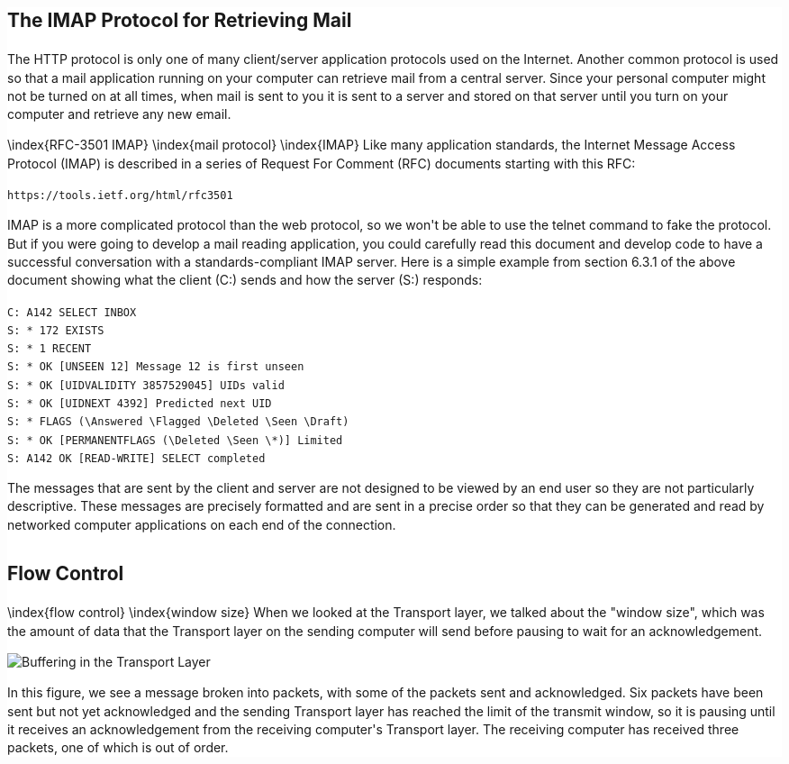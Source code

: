 The IMAP Protocol for Retrieving Mail
-------------------------------------

The HTTP protocol is only one of many client/server application protocols used on the
Internet. Another common protocol is used so that a mail application running
on your computer can retrieve mail from a central server. Since your personal
computer might not be turned on at all times, when mail is sent to you it is
sent to a server and stored on that server until you turn on your computer and
retrieve any new email.

\index{RFC-3501 IMAP}
\index{mail protocol}
\index{IMAP}
Like many application standards, the Internet Message Access Protocol (IMAP) is
described in a series of Request For Comment (RFC) documents starting with this
RFC:

    https://tools.ietf.org/html/rfc3501

IMAP is a more complicated protocol than the web protocol, so we won't be able
to use the telnet command to fake the protocol. But if you were going to
develop a mail reading application, you could carefully read this document and
develop code to have a successful conversation with a standards-compliant IMAP
server. Here is a simple example from section 6.3.1 of the above document
showing what the client (C:) sends and how the server (S:) responds:

    C: A142 SELECT INBOX
    S: * 172 EXISTS
    S: * 1 RECENT
    S: * OK [UNSEEN 12] Message 12 is first unseen
    S: * OK [UIDVALIDITY 3857529045] UIDs valid
    S: * OK [UIDNEXT 4392] Predicted next UID
    S: * FLAGS (\Answered \Flagged \Deleted \Seen \Draft)
    S: * OK [PERMANENTFLAGS (\Deleted \Seen \*)] Limited
    S: A142 OK [READ-WRITE] SELECT completed

The messages that are sent by the client and server are not designed to be
viewed by an end user so they are not particularly descriptive. These messages
are precisely formatted and are sent in a precise order so that they can be
generated and read by networked computer applications on each end of the
connection.

Flow Control
------------

\index{flow control}
\index{window size}
When we looked at the Transport layer, we talked about the "window size", which
was the amount of data that the Transport layer on the sending computer will send
before pausing to wait for an acknowledgement.

![Buffering in the Transport Layer](../images/transport-buffer)

In this figure, we see a message broken into packets, with some of the 
packets sent and acknowledged. Six packets have been sent but not yet
acknowledged and the sending Transport layer has reached the limit of
the transmit window, so it is pausing until it receives an acknowledgement
from the receiving computer's Transport layer. The receiving computer
has received three packets, one of which is out of order.
